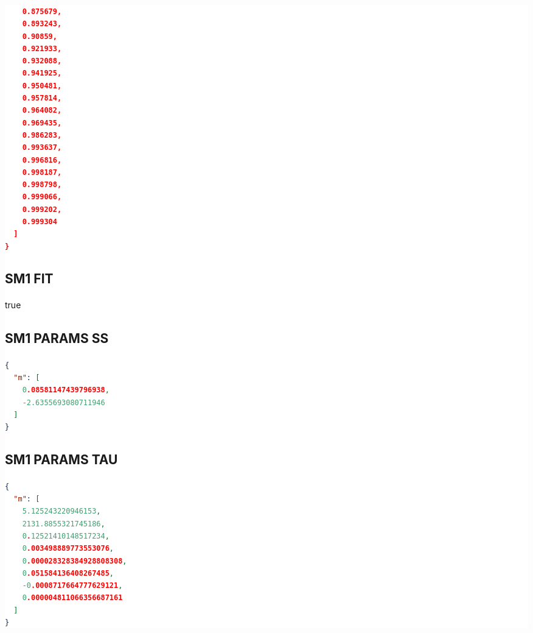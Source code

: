 ```json
    0.875679,
    0.893243,
    0.90859,
    0.921933,
    0.932088,
    0.941925,
    0.950481,
    0.957814,
    0.964082,
    0.969435,
    0.986283,
    0.993637,
    0.996816,
    0.998187,
    0.998798,
    0.999066,
    0.999202,
    0.999304
  ]
}
```

## SM1 FIT

true

## SM1 PARAMS SS

```json
{
  "m": [
    0.08581147439796938,
    -2.6355693080711946
  ]
}
```

## SM1 PARAMS TAU

```json
{
  "m": [
    5.125243220946153,
    2131.8855321745186,
    0.12521410148517234,
    0.003498889773553076,
    0.000028328384928808308,
    0.051584136408267485,
    -0.0008717664777629121,
    0.000004811066356687161
  ]
}
```
